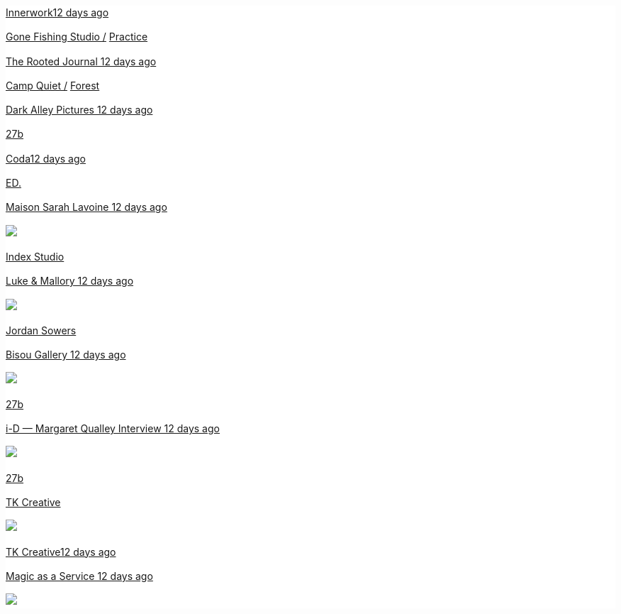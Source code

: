 [Innerwork12 days ago](https://www.siteinspire.com/website/13134-innerwork)

[Gone Fishing Studio /](https://www.siteinspire.com/profile/7501-gone-fishing-studio) [Practice](https://www.siteinspire.com/profile/23744-practice)

[The Rooted Journal 12 days ago](https://www.siteinspire.com/website/13133-the-rooted-journal)

[Camp Quiet /](https://www.siteinspire.com/profile/1525-camp-quiet) [Forest](https://www.siteinspire.com/profile/2853-forest)

[Dark Alley Pictures 12 days ago](https://www.siteinspire.com/website/13132-dark-alley-pictures)

[27b](https://www.siteinspire.com/profile/21901-27b)

[Coda12 days ago](https://www.siteinspire.com/website/13131-coda)

[ED.](https://www.siteinspire.com/profile/3154-ed)

[Maison Sarah Lavoine 12 days ago](https://www.siteinspire.com/website/13129-maison-sarah-lavoine)

[![](https://r2.siteinspire.com/cdn-cgi/image/width=1920,quality=75,format=auto,metadata=none,gravity=top,fit=crop,compress=true/iKi6VMB4pmnU.png)](https://r2.siteinspire.com/cdn-cgi/image/width=1920,quality=75,format=auto,metadata=none,gravity=top,fit=crop,compress=true/iKi6VMB4pmnU.png)

[Index Studio](https://www.siteinspire.com/profile/799-index-studio)

[Luke & Mallory 12 days ago](https://www.siteinspire.com/website/13127-luke-and-mallory)

[![](https://r2.siteinspire.com/cdn-cgi/image/width=1920,quality=75,format=auto,metadata=none,gravity=top,fit=crop,compress=true/gfWrOKLTFKRj.png)](https://r2.siteinspire.com/cdn-cgi/image/width=1920,quality=75,format=auto,metadata=none,gravity=top,fit=crop,compress=true/gfWrOKLTFKRj.png)

[Jordan Sowers](https://www.siteinspire.com/profile/629-jordan-sowers)

[Bisou Gallery 12 days ago](https://www.siteinspire.com/website/13126-bisou-gallery)

[![](https://r2.siteinspire.com/cdn-cgi/image/width=1920,quality=75,format=auto,metadata=none,gravity=top,fit=crop,compress=true/tJc-Sd5gEuBi.png)](https://r2.siteinspire.com/cdn-cgi/image/width=1920,quality=75,format=auto,metadata=none,gravity=top,fit=crop,compress=true/tJc-Sd5gEuBi.png)

[27b](https://www.siteinspire.com/profile/21901-27b)

[i-D — Margaret Qualley Interview 12 days ago](https://www.siteinspire.com/website/13124-i-d-margaret-qualley-interview)

[![](https://r2.siteinspire.com/cdn-cgi/image/width=1920,quality=75,format=auto,metadata=none,gravity=top,fit=crop,compress=true/H562Rk1GEUvX.png)](https://r2.siteinspire.com/cdn-cgi/image/width=1920,quality=75,format=auto,metadata=none,gravity=top,fit=crop,compress=true/H562Rk1GEUvX.png)

[27b](https://www.siteinspire.com/profile/21901-27b)

[TK Creative](https://www.siteinspire.com/website/13123-tk-creative)

[![](https://r2.siteinspire.com/cdn-cgi/image/width=1920,quality=75,format=auto,metadata=none,gravity=top,fit=crop,compress=true/QiI3gnqTNWTE.png)](https://r2.siteinspire.com/cdn-cgi/image/width=1920,quality=75,format=auto,metadata=none,gravity=top,fit=crop,compress=true/QiI3gnqTNWTE.png)

[TK Creative12 days ago](https://www.siteinspire.com/website/13123-tk-creative)

[Magic as a Service 12 days ago](https://www.siteinspire.com/website/13122-magic-as-a-service)

[![](https://r2.siteinspire.com/cdn-cgi/image/width=1920,quality=75,format=auto,metadata=none,gravity=top,fit=crop,compress=true/ZEt-H9HSKrZT.png)](https://r2.siteinspire.com/cdn-cgi/image/width=1920,quality=75,format=auto,metadata=none,gravity=top,fit=crop,compress=true/ZEt-H9HSKrZT.png)
